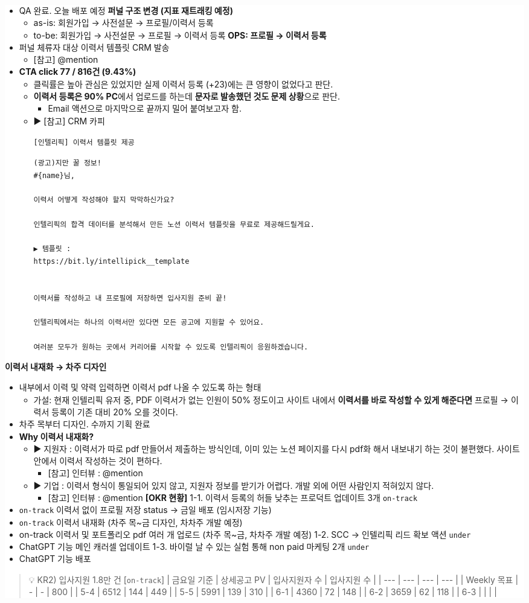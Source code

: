 - QA 완료. 오늘 배포 예정
**퍼널 구조 변경 (지표 재트래킹 예정)**
  - as-is: 회원가입 → 사전설문 → 프로필/이력서 등록 
  - to-be: 회원가입 → 사전설문 → 프로필 → 이력서 등록 
**OPS: 프로필 → 이력서 등록**
- 퍼널 체류자 대상 이력서 템플릿 CRM 발송
  - [참고] @mention 
- **CTA click 77 / 816건 (9.43%)**
  - 클릭률은 높아 관심은 있었지만 실제 이력서 등록 (+23)에는 큰 영향이 없었다고 판단. 
  - **이력서 등록은 90% PC**에서 업로드를 하는데 **문자로 발송했던 것도 문제 상황**으로 판단. 
    - Email 액션으로 마지막으로 끝까지 밀어 붙여보고자 함.
  - ▶ [참고] CRM 카피
    ```plain text
    [인텔리픽] 이력서 템플릿 제공
    ```
    ```plain text
    (광고)지만 꿀 정보!
    #{name}님,
    
    이력서 어떻게 작성해야 할지 막막하신가요?
    
    인텔리픽의 합격 데이터를 분석해서 만든 노션 이력서 템플릿을 무료로 제공해드릴게요.
    
    ▶ 템플릿 : 
    https://bit.ly/intellipick__template
    
    
    이력서를 작성하고 내 프로필에 저장하면 입사지원 준비 끝!
    
    인텔리픽에서는 하나의 이력서만 있다면 모든 공고에 지원할 수 있어요.
    
    여러분 모두가 원하는 곳에서 커리어를 시작할 수 있도록 인텔리픽이 응원하겠습니다.
    ```
**이력서 내재화 → 차주 디자인** 
- 내부에서 이력 및 약력 입력하면 이력서 pdf 나올 수 있도록 하는 형태
  - 가설: 현재 인텔리픽 유저 중, PDF 이력서가 없는 인원이 50% 정도이고 사이트 내에서 **이력서를 바로 작성할 수 있게 해준다면** 프로필 → 이력서 등록이 기존 대비 20% 오를 것이다. 
- 차주 목부터 디자인. 수까지 기획 완료
- **Why 이력서 내재화?**
  - ▶ 지원자 : 이력서가 따로 pdf 만들어서 제출하는 방식인데, 이미 있는 노션 페이지를 다시 pdf화 해서 내보내기 하는 것이 불편했다. 사이트 안에서 이력서 작성하는 것이 편하다.
    - [참고] 인터뷰 : @mention 
  - ▶ 기업 : 이력서 형식이 통일되어 있지 않고, 지원자 정보를 받기가 어렵다. 개발 외에 어떤 사람인지 적혀있지 않다.
    - [참고] 인터뷰 : @mention 
**[OKR 현황]**
1-1. 이력서 등록의 허들 낮추는 프로덕트 업데이트 3개 `on-track`
- `on-track` 이력서 없이 프로필 저장 status → 금일 배포 (임시저장 기능)
- `on-track` 이력서 내재화 (차주 목~금 디자인, 차차주 개발 예정) 
- on-track 이력서 및 포트폴리오 pdf 여러 개 업로드 (차주 목~금, 차차주 개발 예정)
1-2. SCC → 인텔리픽 리드 확보 액션 `under`
- ChatGPT 기능 메인 캐러셀 업데이트
1-3. 바이럴 날 수 있는 실험 통해 non paid 마케팅 2개 `under`
- ChatGPT 기능 배포
> 💡 KR2) 입사지원 1.8만 건 [`on-track`]
| 금요일 기준 | 상세공고 PV | 입사지원자 수 | 입사지원 수 |
| --- | --- | --- | --- |
| Weekly 목표 | - | - | 800 |
| 5-4 | 6512 | 144 | 449 |
| 5-5 | 5991 | 139 | 310 |
| 6-1 | 4360 | 72 | 148 |
| 6-2 | 3659 | 62 | 118 |
| 6-3 |  |  |  |